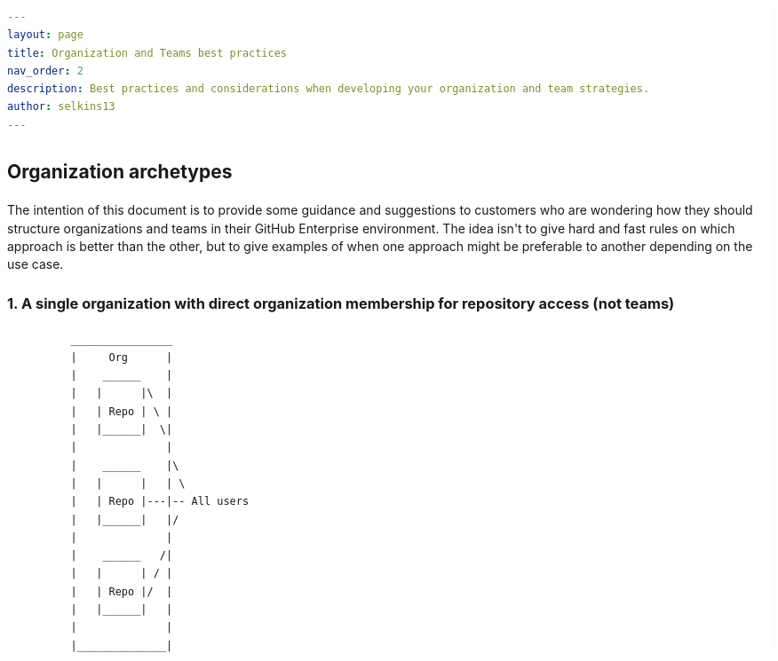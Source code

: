 ```yaml
---
layout: page
title: Organization and Teams best practices
nav_order: 2
description: Best practices and considerations when developing your organization and team strategies.
author: selkins13
---
```


## Organization archetypes

The intention of this document is to provide some guidance and suggestions to customers who are wondering how they should structure organizations and teams in their GitHub Enterprise environment. The idea isn't to give hard and fast rules on which approach is better than the other, but to give examples of when one approach might be preferable to another depending on the use case.

### 1. A single organization with direct organization membership for repository access (not teams)

              ________________
              |     Org      |
              |    ______    |
              |   |      |\  |
              |   | Repo | \ |
              |   |______|  \|
              |              |
              |    ______    |\
              |   |      |   | \
              |   | Repo |---|-- All users
              |   |______|   |/
              |              |
              |    ______   /|
              |   |      | / |
              |   | Repo |/  |
              |   |______|   |
              |              |
              |______________|
